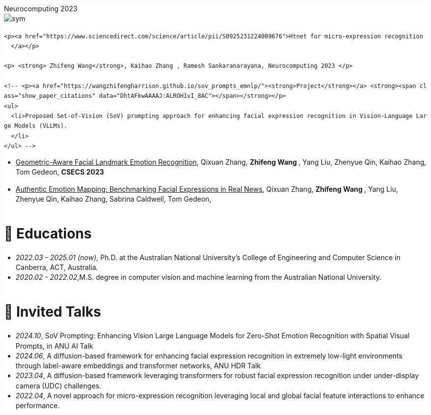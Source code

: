 
<div class="paper-box"><div class="paper-box-image"><div><div class="badge">Neurocomputing 2023</div><img src="images/micro-architecture.png" alt="sym" width="100%" /></div></div>
<div class="paper-box-text">

    <p><a href="https://www.sciencedirect.com/science/article/pii/S0925231224009676">Htnet for micro-expression recognition
      </a></p>

    <p> <strong> Zhifeng Wang</strong>, Kaihao Zhang , Ramesh Sankaranarayana, Neurocomputing 2023 </p>

    <!-- <p><a href="https://wangzhifengharrison.github.io/sov_prompts_emnlp/"><strong>Project</strong></a> <strong><span class="show_paper_citations" data="DhtAFkwAAAAJ:ALROH1vI_8AC"></span></strong></p>
    <ul>
      <li>Proposed Set-of-Vision (SoV) prompting approach for enhancing facial expression recognition in Vision-Language Large Models (VLLMs).
      </li>
    </ul> -->
  </div>
</div>

<ul>
  <li><a href="https://ieeexplore.ieee.org/abstract/document/10428424">Geometric-Aware Facial Landmark Emotion Recognition</a>, Qixuan Zhang, <strong>Zhifeng Wang </strong> , Yang Liu, Zhenyue Qin, Kaihao Zhang, Tom Gedeon, <strong>CSECS 2023</strong></li>
</ul>

<ul>
  <li><a href="https://arxiv.org/abs/2404.13493">Authentic Emotion Mapping: Benchmarking Facial Expressions in Real News</a>, Qixuan Zhang, <strong>Zhifeng Wang </strong> , Yang Liu, Zhenyue Qin, Kaihao Zhang, Sabrina Caldwell, Tom Gedeon, <strong></strong></li>
</ul>


<h1 id="-educations">📖 Educations</h1>
<ul>
  <li><em>2022.03 - 2025.01 (now)</em>, Ph.D. at the Australian National University’s College of Engineering and Computer Science in Canberra, ACT, Australia.</li>
  <li><em>2020.02 - 2022.02</em>,M.S. degree in computer vision and machine learning from the Australian National University.</li>
</ul> 

<h1 id="-invited-talks">💬 Invited Talks</h1>
<ul>
  <li><em>2024.10</em>, SoV Prompting: Enhancing Vision Large Language Models for Zero-Shot Emotion Recognition with Spatial Visual Prompts, in ANU AI Talk</li>
  <li><em>2024.06</em>,  A diffusion-based framework for enhancing facial expression recognition in extremely low-light environments through label-aware embeddings and transformer networks, ANU HDR Talk </li>
  <li><em>2023.04</em>, A diffusion-based framework leveraging transformers for robust facial expression recognition under under-display camera (UDC) challenges. </li>
  
  <li><em>2022.04</em>, A novel approach for micro-expression recognition leveraging local and global facial feature interactions to enhance performance. </li>
</ul> 

